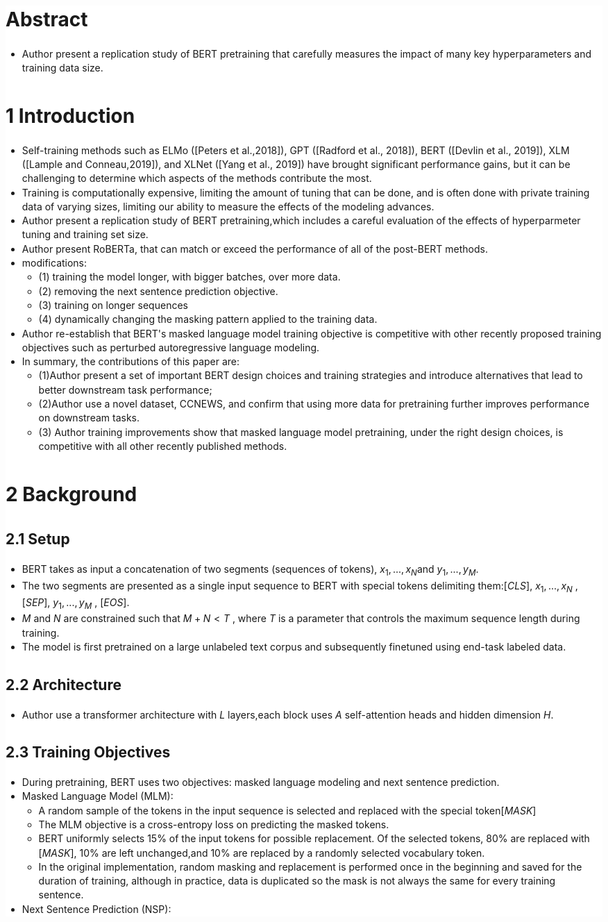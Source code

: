 # Abstract
* Author present a replication study of BERT pretraining  that carefully measures the impact of many key hyperparameters and training data size.
# 1 Introduction
* Self-training methods such as ELMo ([Peters et al.,2018]), GPT ([Radford et al., 2018]), BERT ([Devlin et al., 2019]), XLM ([Lample and Conneau,2019]), and XLNet ([Yang et al., 2019]) have brought significant performance gains, but it can be challenging to determine which aspects of the methods contribute the most.
* Training is computationally expensive, limiting the amount of tuning that can be done, and is often done with private training data of varying sizes, limiting our ability to measure the effects of the modeling advances.
* Author present a replication study of BERT pretraining,which includes a careful evaluation of the effects of hyperparmeter tuning and training set size.
* Author present RoBERTa, that can match or exceed the performance of all of the post-BERT methods.
* modifications:
	* (1) training the model longer, with bigger batches, over more data.
	* (2) removing the next sentence prediction objective.
	* (3) training on longer sequences
	* (4) dynamically changing the masking pattern applied to the training data.
* Author re-establish that BERT's masked language model training objective is competitive with other recently proposed training objectives such as perturbed autoregressive language modeling.
* In summary, the contributions of this paper are:
	* (1)Author present a set of important BERT design choices and training strategies and introduce alternatives that lead to better downstream task performance;
	* (2)Author use a novel dataset, CCNEWS, and confirm that using more data for pretraining further improves performance on downstream tasks.
	* (3) Author training improvements show that masked language model pretraining, under the right design choices, is competitive with all other recently published methods.
# 2 Background
## 2.1 Setup
* BERT takes as input a concatenation of two segments (sequences of tokens), $x_1, . . . , x_N$and $y_1, . . . , y_M$.
* The two segments are presented as a single input sequence to BERT with special tokens delimiting them:$[CLS ]$, $x_1, . . . , x_N$ , $[SEP ]$, $y_1, . . . , y_M$ , $[EOS ]$.
* $M$ and $N$ are constrained such that $M + N < T$ , where $T$ is a parameter that controls the maximum sequence length during training.
* The model is first pretrained on a large unlabeled text corpus and subsequently finetuned using end-task labeled data.
## 2.2 Architecture
* Author  use a transformer architecture with $L$ layers,each block uses $A$ self-attention heads and hidden dimension $H$.
## 2.3 Training Objectives
* During pretraining, BERT uses two objectives: masked language modeling and next sentence prediction.
* Masked Language Model (MLM):
	* A random sample of the tokens in the input sequence is selected and replaced with the special token$[MASK ]$
	* The MLM objective is a cross-entropy loss on predicting the masked tokens.
	* BERT uniformly selects 15% of the input tokens for possible replacement. Of the selected tokens, 80% are replaced with $[MASK ]$, 10% are left unchanged,and 10% are replaced by a randomly selected vocabulary token.
	* In the original implementation, random masking and replacement is performed once in the beginning and saved for the duration of training, although in practice, data is duplicated so the mask is not always the same for every training sentence.
* Next Sentence Prediction (NSP):